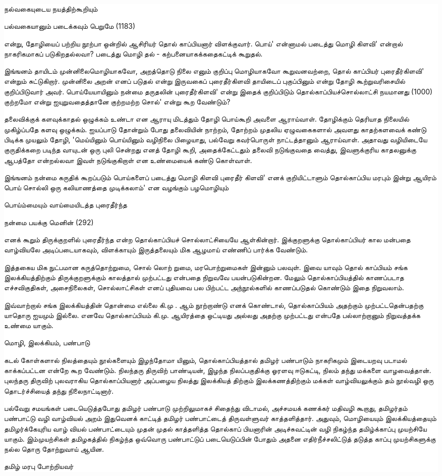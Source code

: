 நல்வகையுடைய நயத்திற்கூறியும்  

பல்வகையானும் படைக்கவும் பெறுமே (1183)  

என்று, தோழியைப் பற்றிய நூற்பா ஒன்றில் ஆசிரியர் தொல் காப்பியனார் விளக்குவார். பொய்' என்னாமல் படைத்து மொழி கிளவி' என்றால் நாகரிகமாகப் படுகிறதல்லவா? படைத்து மொழி தல் - கற்பனையாகக்கதைகட்டிக் கூறுதல்.  

இங்ஙனம் தாயிடம் முன்னிலைமொழியாகவோ, அறத்தொடு நிலை எனும் குறிப்பு மொழியாகவோ கூறுவனவற்றை, தொல் காப்பியர் புரைதீர்கிளவி' என்றும் சுட்டுகிறார். முன்னிலை அறன் எனப் படுதல் என்று இருவகைப் புரைதீர்கிளவி தாயிடைப் புகுப்பினும் என்று தோழி கூற்றுவரிசையில் குறிப்பிடுவார் அவர். பொய்யேயாயினும் நன்மை தருதலின் புரைதீர்கிளவி' என்று இதைக் குறிப்பிடும் தொல்காப்பியச்சொல்லாட்சி நயமானது (1000) குற்றமோ என்று ஐயுறுவதைத்தானே குற்றமற்ற சொல்' என்று கூற வேண்டும்?  

தலைவிக்குக் களவுக்காதல் ஒழுக்கம் உண்டா என ஆராயு மிடத்தும் தோழி பொய்கூறி அவளை ஆராய்வாள். தோழிக்கும் தெரியாத நிலையில் முகிழ்ப்பதே களவு ஒழுக்கம். ஐயப்பாடு தோன்றும் போது தலைவியின் நாற்றம், தோற்றம் முதலிய ஏழுவகைகளால் அவளது காதற்களவைக் கண்டு பிடிக்க முயலும் தோழி, 'மெய்யினும் பொய்யினும் வழிநிலை பிழையாது, பல்வேறு கவர்பொருள் நாட்டத்தானும் ஆராய்வாள். அதாவது வழியிடையே குருதிக்கறை படிந்த வாயுடன் ஒரு புலி சென்றது எனத் தோழி கூறி, அதைக்கேட்டதும் தலைவி நடுங்குவதை வைத்து, இவளுக்குரிய காதலனுக்கு ஆபத்தோ என்றல்லவா இவள் நடுங்குகிறாள் என உண்மையைக் கண்டு கொள்வாள்.  

இங்ஙனம் நன்மை கருதிக் கூறப்படும் பொய்களைப் படைத்து மொழி கிளவி புரைதீர் கிளவி' எனக் குறியிட்டாளும் தொல்காப்பிய மரபும் இன்று ஆயிரம் பொய் சொல்லி ஒரு கலியாணத்தை முடிக்கலாம்' என வழங்கும் பழமொழியும்  

  

பொய்ம்மையும் வாய்மையிடத்த புரைதீர்ந்த  

நன்மை பயக்கு மெனின் (292)  

எனக் கூறும் திருக்குறளில் புரைதீர்ந்த என்ற தொல்காப்பியச் சொல்லாட்சியையே ஆள்கின்றார். இக்குறளுக்கு தொல்காப்பியர் கால மன்பதை வாழ்வியலே அடிப்படையாகவும், விளக்காயும் இருத்தலையும் மிக ஆழமாய் எண்ணிப் பார்க்க வேண்டும்.  

இத்தகைய மிக நுட்பமான கருத்தொற்றுமை, சொல் லொற் றுமை, மரபொற்றுமைகள் இன்னும் பலவுள். இவை யாவும் தொல் காப்பியம் சங்க இலக்கியத்திற்கும் திருக்குறளுக்கும் காலத்தால் முற்பட்டது என்பதை நிறுவவே பயன்படுகின்றன. மேலும் தொல்காப்பியத்தில் காணப்படாத எச்சவிகுதிகள், அசைநிலைகள், சொல்லாட்சிகள் எனப் புதியவை பல பிற்பட்ட அந்நூல்களில் காணப்படுதல் கொண்டும் இதை நிறுவலாம்.  

இவ்வாற்றால் சங்க இலக்கியத்தின் தொன்மை எல்லை கி.மு . ஆம் நூற்றாண்டு எனக் கொண்டால், தொல்காப்பியம் அதற்கும் முற்பட்டதென்பதற்கு யாதொரு ஐயமும் இல்லை. எனவே தொல்காப்பியம் கி.மு. ஆயிரத்தை ஒட்டியது அல்லது அதற்கு முற்பட்டது என்பதே பல்லாற்றானும் நிறுவத்தக்க உண்மை யாகும்.  

மொழி, இலக்கியம், பண்பாடு  

கடல் கோள்களால் நிலத்தையும் நூல்களையும் இழந்தோமா யினும், தொல்காப்பியத்தால் தமிழர் பண்பாடும் நாகரிகமும் இடையறவு படாமல் காக்கப்பட்டன என்றே கூற வேண்டும். நிலந்தரு திருவிற் பாண்டியன், இழந்த நிலப்பகுதிக்கு ஓரளவு ஈடுகட்டி, நிலம் தந்து மக்களை வாழவைத்தான். புலந்தரு திருவிற் புலவராகிய தொல்காப்பியனார் அப்பழைய நிலத்து இலக்கியத் திற்கும் இலக்கணத்திற்கும் மக்கள் வாழ்வியலுக்கும் தம் நூல்வழி ஒரு தொடர்ச்சியைத் தந்து நிலைநாட்டினார்.  

பல்வேறு சமயங்கள் படையெடுத்தபோது தமிழர் பண்பாடு முற்றிலுமாகச் சிதைந்து விடாமல், அச்சமயக் கணக்கர் மதிவழி கூறாது, தமிழர்தம் பண்பாட்டு வழி வாழ்வியல் அறம் இதுவெனக் காட்டித் தமிழர் பண்பாட்டைத் திருவள்ளுவர் காத்தளித்தார். அதுவும், மொழியையும் இலக்கியத்தையும் தமிழர்க்கேயுரிய வாழ் வியல் பண்பாட்டையும் முதன் முதல் காத்தளித்த தொல்காப் பியனாரின் அடிச்சுவட்டின் வழி நிகழ்ந்த தமிழ்க்காப்பு முயற்சியே யாகும். இம்முயற்சிகள் தமிழகத்தில் நிகழ்ந்த ஒவ்வொரு பண்பாட்டுப் படையெடுப்பின் போதும் அதனை எதிர்நீச்சலிட்டுத் தடுத்த காப்பு முயற்சிகளுக்கு நல்ல தொரு தோற்றுவாய் ஆயின.  

தமிழ் மரபு போற்றியவர்  
